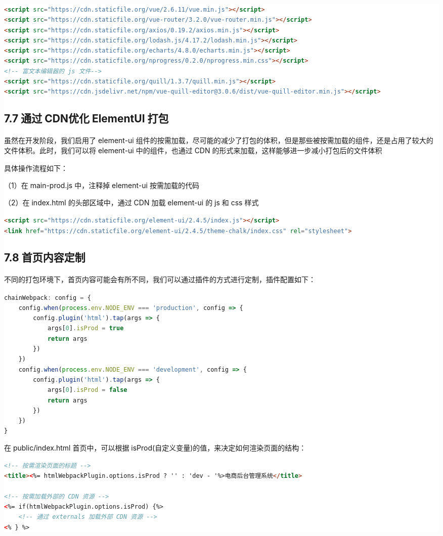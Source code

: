 ```html
<script src="https://cdn.staticfile.org/vue/2.6.11/vue.min.js"></script>
<script src="https://cdn.staticfile.org/vue-router/3.2.0/vue-router.min.js"></script>
<script src="https://cdn.staticfile.org/axios/0.19.2/axios.min.js"></script>
<script src="https://cdn.staticfile.org/lodash.js/4.17.2/lodash.min.js"></script>
<script src="https://cdn.staticfile.org/echarts/4.8.0/echarts.min.js"></script>
<script src="https://cdn.staticfile.org/nprogress/0.2.0/nprogress.min.css"></script>
<!-- 富文本编辑器的 js 文件-->
<script src="https://cdn.staticfile.org/quill/1.3.7/quill.min.js"></script>
<script src="https://cdn.jsdelivr.net/npm/vue-quill-editor@3.0.6/dist/vue-quill-editor.min.js"></script>
```

## 7.7 通过 CDN优化 ElementUI 打包

虽然在开发阶段，我们启用了 element-ui 组件的按需加载，尽可能的减少了打包的体积，但是那些被按需加载的组件，还是占用了较大的文件体积。此时，我们可以将 element-ui 中的组件，也通过 CDN 的形式来加载，这样能够进一步减小打包后的文件体积

具体操作流程如下：

（1）在 main-prod.js 中，注释掉 element-ui 按需加载的代码

（2）在 index.html 的头部区域中，通过 CDN 加载 element-ui 的 js 和 css 样式

```html
<script src="https://cdn.staticfile.org/element-ui/2.4.5/index.js"></script>
<link href="https://cdn.staticfile.org/element-ui/2.4.5/theme-chalk/index.css" rel="stylesheet">

```

## 7.8 首页内容定制

不同的打包环境下，首页内容可能会有所不同，我们可以通过插件的方式进行定制，插件配置如下：

```javascript
chainWebpack: config = {
    config.when(process.env.NODE_ENV === 'production', config => {
    	config.plugin('html').tap(args => {
            args[0].isProd = true
            return args
        })
	})
    config.when(process.env.NODE_ENV === 'development', config => {
    	config.plugin('html').tap(args => {
            args[0].isProd = false
            return args
        })
	})
}
```

在 public/index.html 首页中，可以根据 isProd(自定义变量)的值，来决定如何渲染页面的结构：

```html
<!-- 按需渲染页面的标题 -->
<title><%= htmlWebpackPlugin.options.isProd ? '' : 'dev - '%>电商后台管理系统</title>
    
<!-- 按需加载外部的 CDN 资源 -->
<%= if(htmlWebpackPlugin.options.isProd) {%>
    <!-- 通过 externals 加载外部 CDN 资源 -->
<% } %>
```
